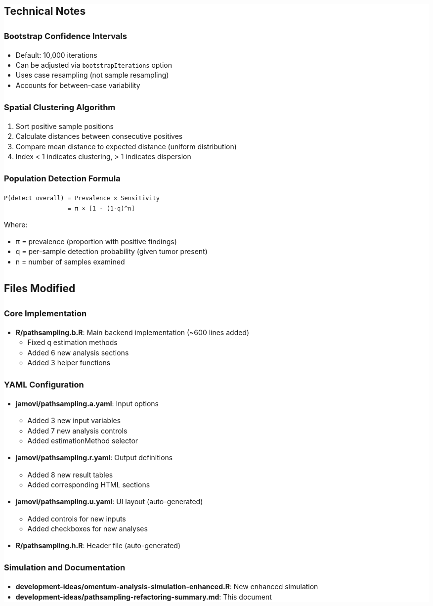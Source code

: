 ## Technical Notes

### Bootstrap Confidence Intervals
- Default: 10,000 iterations
- Can be adjusted via `bootstrapIterations` option
- Uses case resampling (not sample resampling)
- Accounts for between-case variability

### Spatial Clustering Algorithm
1. Sort positive sample positions
2. Calculate distances between consecutive positives
3. Compare mean distance to expected distance (uniform distribution)
4. Index < 1 indicates clustering, > 1 indicates dispersion

### Population Detection Formula
```
P(detect overall) = Prevalence × Sensitivity
                  = π × [1 - (1-q)^n]
```

Where:
- π = prevalence (proportion with positive findings)
- q = per-sample detection probability (given tumor present)
- n = number of samples examined

## Files Modified

### Core Implementation
- **R/pathsampling.b.R**: Main backend implementation (~600 lines added)
  - Fixed q estimation methods
  - Added 6 new analysis sections
  - Added 3 helper functions

### YAML Configuration
- **jamovi/pathsampling.a.yaml**: Input options
  - Added 3 new input variables
  - Added 7 new analysis controls
  - Added estimationMethod selector

- **jamovi/pathsampling.r.yaml**: Output definitions
  - Added 8 new result tables
  - Added corresponding HTML sections

- **jamovi/pathsampling.u.yaml**: UI layout (auto-generated)
  - Added controls for new inputs
  - Added checkboxes for new analyses

- **R/pathsampling.h.R**: Header file (auto-generated)

### Simulation and Documentation
- **development-ideas/omentum-analysis-simulation-enhanced.R**: New enhanced simulation
- **development-ideas/pathsampling-refactoring-summary.md**: This document
